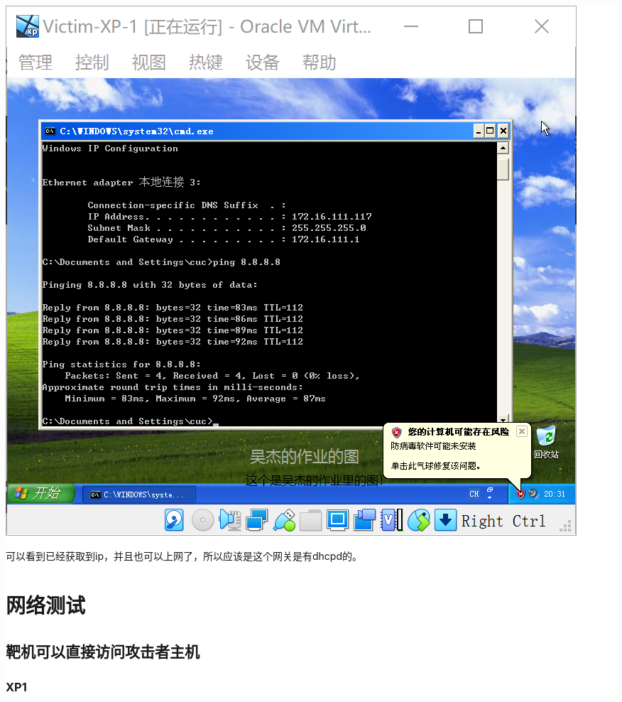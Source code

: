 ![xp1_cmd_dhcp.png](xp1_cmd_dhcp.png)

可以看到已经获取到ip，并且也可以上网了，所以应该是这个网关是有dhcpd的。




# 网络测试

## 靶机可以直接访问攻击者主机

### XP1
